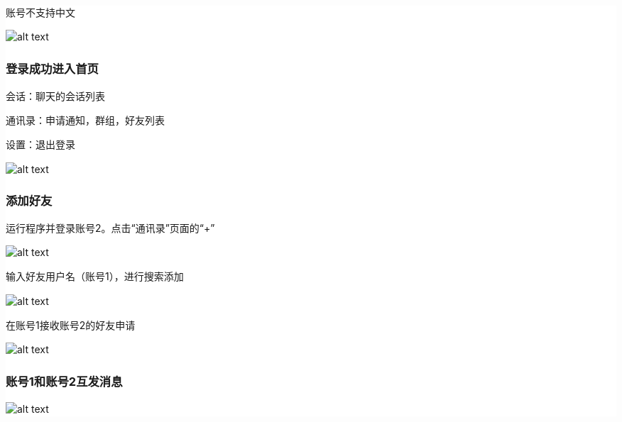 账号不支持中文

 ![alt text](/iOS_ChatUIDemoLogin.png "Demo")
 
### 登录成功进入首页

会话：聊天的会话列表

通讯录：申请通知，群组，好友列表

设置：退出登录

 ![alt text](/iOS_ChatUIDemoHome.png "Demo")
 
### 添加好友

运行程序并登录账号2。点击“通讯录”页面的“+”

 ![alt text](/iOS_ChatUIDemoOther.png "Demo")
 
输入好友用户名（账号1），进行搜索添加
 
 ![alt text](/iOS_ChatUIDemoAddFriend.png "Demo")
 
在账号1接收账号2的好友申请
 
 ![alt text](/iOS_ChatUIDemoApplyList.png "Demo")
 
### 账号1和账号2互发消息

 ![alt text](/iOS_ChatUIDemoChatList.png "Demo") 
